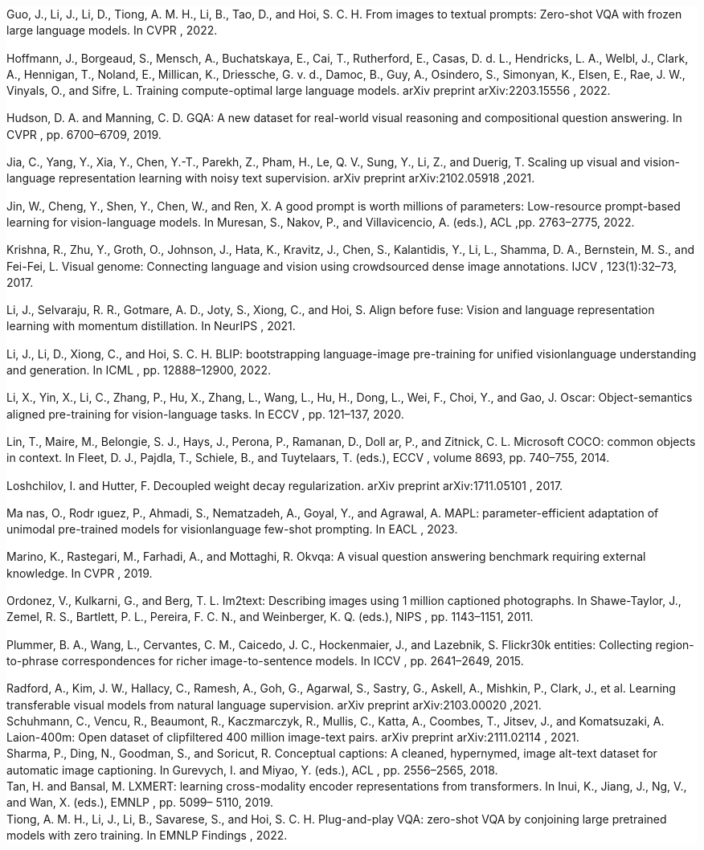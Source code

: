 Guo, J., Li, J., Li, D., Tiong, A. M. H., Li, B., Tao, D., and Hoi, S. C. H. From images to textual prompts: Zero-shot VQA with frozen large language models. In CVPR , 2022.  

Hoffmann, J., Borgeaud, S., Mensch, A., Buchatskaya, E., Cai, T., Rutherford, E., Casas, D. d. L., Hendricks, L. A., Welbl, J., Clark, A., Hennigan, T., Noland, E., Millican, K., Driessche, G. v. d., Damoc, B., Guy, A., Osindero, S., Simonyan, K., Elsen, E., Rae, J. W., Vinyals, O., and Sifre, L. Training compute-optimal large language models. arXiv preprint arXiv:2203.15556 , 2022.  

Hudson, D. A. and Manning, C. D. GQA: A new dataset for real-world visual reasoning and compositional question answering. In CVPR , pp. 6700–6709, 2019.  

Jia, C., Yang, Y., Xia, Y., Chen, Y.-T., Parekh, Z., Pham, H., Le, Q. V., Sung, Y., Li, Z., and Duerig, T. Scaling up visual and vision-language representation learning with noisy text supervision. arXiv preprint arXiv:2102.05918 ,2021.  

Jin, W., Cheng, Y., Shen, Y., Chen, W., and Ren, X. A good prompt is worth millions of parameters: Low-resource prompt-based learning for vision-language models. In Muresan, S., Nakov, P., and Villavicencio, A. (eds.), ACL ,pp. 2763–2775, 2022.  

Krishna, R., Zhu, Y., Groth, O., Johnson, J., Hata, K., Kravitz, J., Chen, S., Kalantidis, Y., Li, L., Shamma, D. A., Bernstein, M. S., and Fei-Fei, L. Visual genome: Connecting language and vision using crowdsourced dense image annotations. IJCV , 123(1):32–73, 2017.  

Li, J., Selvaraju, R. R., Gotmare, A. D., Joty, S., Xiong, C., and Hoi, S. Align before fuse: Vision and language representation learning with momentum distillation. In NeurIPS , 2021.  

Li, J., Li, D., Xiong, C., and Hoi, S. C. H. BLIP: bootstrapping language-image pre-training for unified visionlanguage understanding and generation. In ICML , pp. 12888–12900, 2022.  

Li, X., Yin, X., Li, C., Zhang, P., Hu, X., Zhang, L., Wang, L., Hu, H., Dong, L., Wei, F., Choi, Y., and Gao, J. Oscar: Object-semantics aligned pre-training for vision-language tasks. In ECCV , pp. 121–137, 2020.  

Lin, T., Maire, M., Belongie, S. J., Hays, J., Perona, P., Ramanan, D., Doll ar, P., and Zitnick, C. L. Microsoft COCO: common objects in context. In Fleet, D. J., Pajdla, T., Schiele, B., and Tuytelaars, T. (eds.), ECCV , volume 8693, pp. 740–755, 2014.  

Loshchilov, I. and Hutter, F. Decoupled weight decay regularization. arXiv preprint arXiv:1711.05101 , 2017.  

Ma nas, O., Rodr ıguez, P., Ahmadi, S., Nematzadeh, A., Goyal, Y., and Agrawal, A. MAPL: parameter-efficient adaptation of unimodal pre-trained models for visionlanguage few-shot prompting. In EACL , 2023.  

Marino, K., Rastegari, M., Farhadi, A., and Mottaghi, R. Okvqa: A visual question answering benchmark requiring external knowledge. In CVPR , 2019.  

Ordonez, V., Kulkarni, G., and Berg, T. L. Im2text: Describing images using 1 million captioned photographs. In Shawe-Taylor, J., Zemel, R. S., Bartlett, P. L., Pereira, F. C. N., and Weinberger, K. Q. (eds.), NIPS , pp. 1143–1151, 2011.  

Plummer, B. A., Wang, L., Cervantes, C. M., Caicedo, J. C., Hockenmaier, J., and Lazebnik, S. Flickr30k entities: Collecting region-to-phrase correspondences for richer image-to-sentence models. In ICCV , pp. 2641–2649, 2015.  

Radford, A., Kim, J. W., Hallacy, C., Ramesh, A., Goh, G., Agarwal, S., Sastry, G., Askell, A., Mishkin, P., Clark, J., et al. Learning transferable visual models from natural language supervision. arXiv preprint arXiv:2103.00020 ,2021.   
Schuhmann, C., Vencu, R., Beaumont, R., Kaczmarczyk, R., Mullis, C., Katta, A., Coombes, T., Jitsev, J., and Komatsuzaki, A. Laion-400m: Open dataset of clipfiltered 400 million image-text pairs. arXiv preprint arXiv:2111.02114 , 2021.   
Sharma, P., Ding, N., Goodman, S., and Soricut, R. Conceptual captions: A cleaned, hypernymed, image alt-text dataset for automatic image captioning. In Gurevych, I. and Miyao, Y. (eds.), ACL , pp. 2556–2565, 2018.   
Tan, H. and Bansal, M. LXMERT: learning cross-modality encoder representations from transformers. In Inui, K., Jiang, J., Ng, V., and Wan, X. (eds.), EMNLP , pp. 5099– 5110, 2019.   
Tiong, A. M. H., Li, J., Li, B., Savarese, S., and Hoi, S. C. H. Plug-and-play VQA: zero-shot VQA by conjoining large pretrained models with zero training. In EMNLP Findings , 2022.   